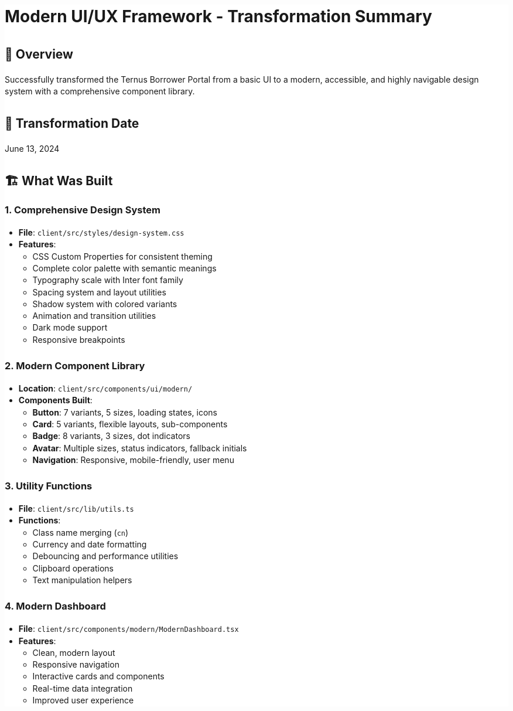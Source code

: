 # Modern UI/UX Framework - Transformation Summary

## 🎨 Overview
Successfully transformed the Ternus Borrower Portal from a basic UI to a modern, accessible, and highly navigable design system with a comprehensive component library.

## 📅 Transformation Date
June 13, 2024

## 🏗️ What Was Built

### 1. **Comprehensive Design System**
- **File**: `client/src/styles/design-system.css`
- **Features**: 
  - CSS Custom Properties for consistent theming
  - Complete color palette with semantic meanings
  - Typography scale with Inter font family
  - Spacing system and layout utilities
  - Shadow system with colored variants
  - Animation and transition utilities
  - Dark mode support
  - Responsive breakpoints

### 2. **Modern Component Library**
- **Location**: `client/src/components/ui/modern/`
- **Components Built**:
  - **Button**: 7 variants, 5 sizes, loading states, icons
  - **Card**: 5 variants, flexible layouts, sub-components
  - **Badge**: 8 variants, 3 sizes, dot indicators
  - **Avatar**: Multiple sizes, status indicators, fallback initials
  - **Navigation**: Responsive, mobile-friendly, user menu

### 3. **Utility Functions**
- **File**: `client/src/lib/utils.ts`
- **Functions**: 
  - Class name merging (`cn`)
  - Currency and date formatting
  - Debouncing and performance utilities
  - Clipboard operations
  - Text manipulation helpers

### 4. **Modern Dashboard**
- **File**: `client/src/components/modern/ModernDashboard.tsx`
- **Features**:
  - Clean, modern layout
  - Responsive navigation
  - Interactive cards and components
  - Real-time data integration
  - Improved user experience
